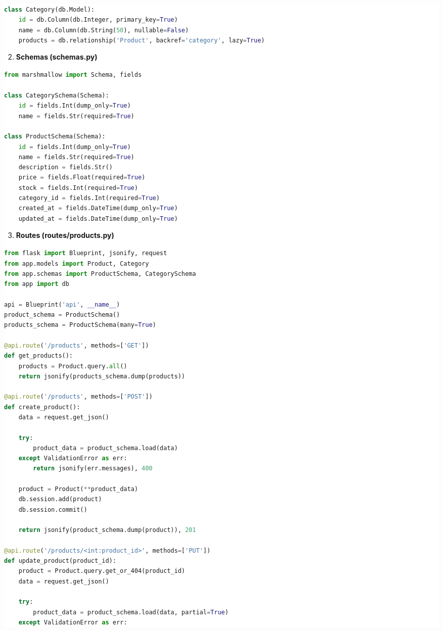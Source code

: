 ```python
class Category(db.Model):
    id = db.Column(db.Integer, primary_key=True)
    name = db.Column(db.String(50), nullable=False)
    products = db.relationship('Product', backref='category', lazy=True)
```

2. **Schemas (schemas.py)**
```python
from marshmallow import Schema, fields

class CategorySchema(Schema):
    id = fields.Int(dump_only=True)
    name = fields.Str(required=True)

class ProductSchema(Schema):
    id = fields.Int(dump_only=True)
    name = fields.Str(required=True)
    description = fields.Str()
    price = fields.Float(required=True)
    stock = fields.Int(required=True)
    category_id = fields.Int(required=True)
    created_at = fields.DateTime(dump_only=True)
    updated_at = fields.DateTime(dump_only=True)
```

3. **Routes (routes/products.py)**
```python
from flask import Blueprint, jsonify, request
from app.models import Product, Category
from app.schemas import ProductSchema, CategorySchema
from app import db

api = Blueprint('api', __name__)
product_schema = ProductSchema()
products_schema = ProductSchema(many=True)

@api.route('/products', methods=['GET'])
def get_products():
    products = Product.query.all()
    return jsonify(products_schema.dump(products))

@api.route('/products', methods=['POST'])
def create_product():
    data = request.get_json()
    
    try:
        product_data = product_schema.load(data)
    except ValidationError as err:
        return jsonify(err.messages), 400
        
    product = Product(**product_data)
    db.session.add(product)
    db.session.commit()
    
    return jsonify(product_schema.dump(product)), 201

@api.route('/products/<int:product_id>', methods=['PUT'])
def update_product(product_id):
    product = Product.query.get_or_404(product_id)
    data = request.get_json()
    
    try:
        product_data = product_schema.load(data, partial=True)
    except ValidationError as err:
```
